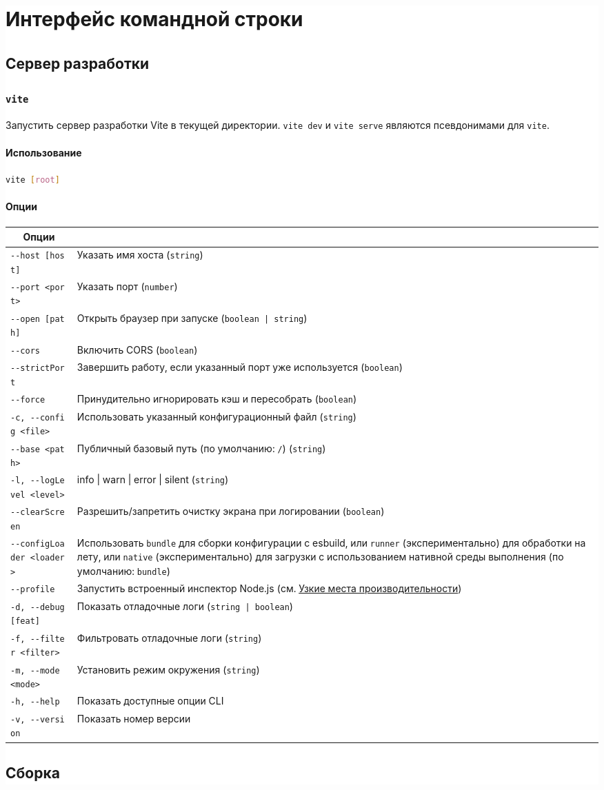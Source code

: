 # Интерфейс командной строки

## Сервер разработки

### `vite`

Запустить сервер разработки Vite в текущей директории. `vite dev` и `vite serve` являются псевдонимами для `vite`.

#### Использование

```bash
vite [root]
```

#### Опции

| Опции                      |                                                                                                                                                                                      |
| -------------------------- | ------------------------------------------------------------------------------------------------------------------------------------------------------------------------------------ |
| `--host [host]`            | Указать имя хоста (`string`)                                                                                                                                                          |
| `--port <port>`            | Указать порт (`number`)                                                                                                                                                              |
| `--open [path]`            | Открыть браузер при запуске (`boolean \| string`)                                                                                                                                        |
| `--cors`                   | Включить CORS (`boolean`)                                                                                                                                                              |
| `--strictPort`             | Завершить работу, если указанный порт уже используется (`boolean`)                                                                                                                                 |
| `--force`                  | Принудительно игнорировать кэш и пересобрать (`boolean`)                                                                                                                    |
| `-c, --config <file>`      | Использовать указанный конфигурационный файл (`string`)                                                                                                                                                 |
| `--base <path>`            | Публичный базовый путь (по умолчанию: `/`) (`string`)                                                                                                                                           |
| `-l, --logLevel <level>`   | info \| warn \| error \| silent (`string`)                                                                                                                                           |
| `--clearScreen`            | Разрешить/запретить очистку экрана при логировании (`boolean`)                                                                                                                                  |
| `--configLoader <loader>`  | Использовать `bundle` для сборки конфигурации с esbuild, или `runner` (экспериментально) для обработки на лету, или `native` (экспериментально) для загрузки с использованием нативной среды выполнения (по умолчанию: `bundle`) |
| `--profile`                | Запустить встроенный инспектор Node.js (см. [Узкие места производительности](/guide/troubleshooting#performance-bottlenecks))                                                                   |
| `-d, --debug [feat]`       | Показать отладочные логи (`string \| boolean`)                                                                                                                                                |
| `-f, --filter <filter>`    | Фильтровать отладочные логи (`string`)                                                                                                                                                         |
| `-m, --mode <mode>`        | Установить режим окружения (`string`)                                                                                                                                                              |
| `-h, --help`               | Показать доступные опции CLI                                                                                                                                                        |
| `-v, --version`            | Показать номер версии                                                                                                                                                               |

## Сборка
